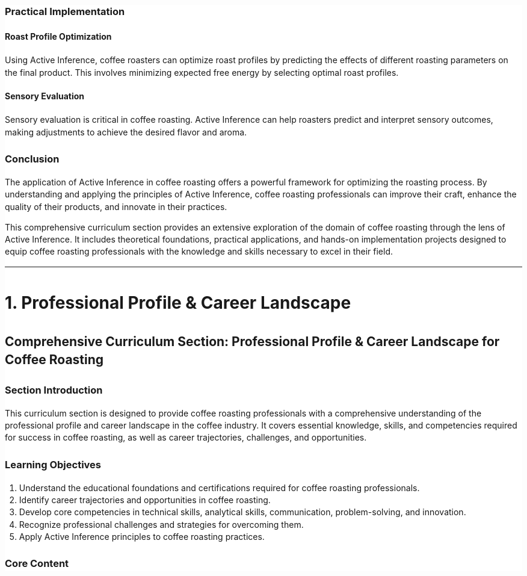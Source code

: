 ### **Practical Implementation**

#### **Roast Profile Optimization**

Using Active Inference, coffee roasters can optimize roast profiles by predicting the effects of different roasting parameters on the final product. This involves minimizing expected free energy by selecting optimal roast profiles.

#### **Sensory Evaluation**

Sensory evaluation is critical in coffee roasting. Active Inference can help roasters predict and interpret sensory outcomes, making adjustments to achieve the desired flavor and aroma.

### **Conclusion**

The application of Active Inference in coffee roasting offers a powerful framework for optimizing the roasting process. By understanding and applying the principles of Active Inference, coffee roasting professionals can improve their craft, enhance the quality of their products, and innovate in their practices.

This comprehensive curriculum section provides an extensive exploration of the domain of coffee roasting through the lens of Active Inference. It includes theoretical foundations, practical applications, and hands-on implementation projects designed to equip coffee roasting professionals with the knowledge and skills necessary to excel in their field.

---

# 1. Professional Profile & Career Landscape

## Comprehensive Curriculum Section: Professional Profile & Career Landscape for Coffee Roasting

### Section Introduction

This curriculum section is designed to provide coffee roasting professionals with a comprehensive understanding of the professional profile and career landscape in the coffee industry. It covers essential knowledge, skills, and competencies required for success in coffee roasting, as well as career trajectories, challenges, and opportunities.

### Learning Objectives

1. Understand the educational foundations and certifications required for coffee roasting professionals.
2. Identify career trajectories and opportunities in coffee roasting.
3. Develop core competencies in technical skills, analytical skills, communication, problem-solving, and innovation.
4. Recognize professional challenges and strategies for overcoming them.
5. Apply Active Inference principles to coffee roasting practices.

### Core Content

